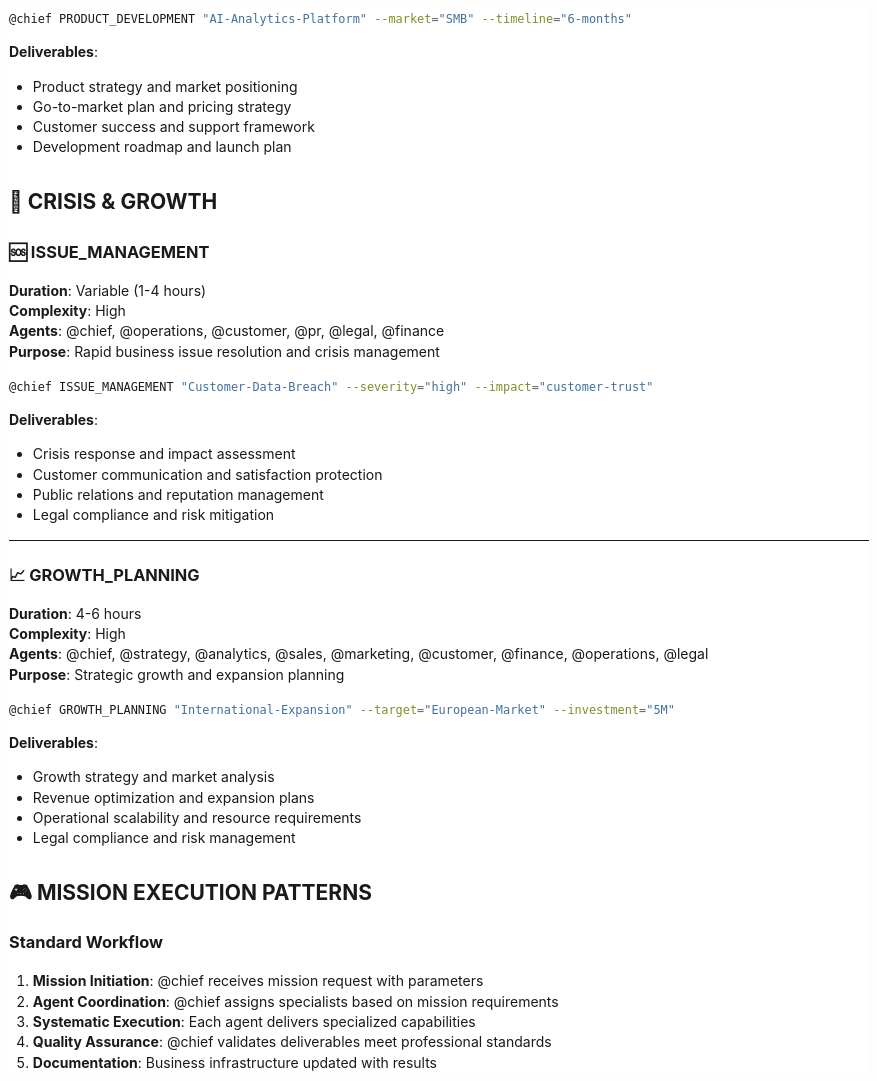 ```bash
@chief PRODUCT_DEVELOPMENT "AI-Analytics-Platform" --market="SMB" --timeline="6-months"
```

**Deliverables**:
- Product strategy and market positioning
- Go-to-market plan and pricing strategy
- Customer success and support framework
- Development roadmap and launch plan

## 🚨 CRISIS & GROWTH

### 🆘 ISSUE_MANAGEMENT
**Duration**: Variable (1-4 hours)  
**Complexity**: High  
**Agents**: @chief, @operations, @customer, @pr, @legal, @finance  
**Purpose**: Rapid business issue resolution and crisis management

```bash
@chief ISSUE_MANAGEMENT "Customer-Data-Breach" --severity="high" --impact="customer-trust"
```

**Deliverables**:
- Crisis response and impact assessment
- Customer communication and satisfaction protection
- Public relations and reputation management
- Legal compliance and risk mitigation

---

### 📈 GROWTH_PLANNING
**Duration**: 4-6 hours  
**Complexity**: High  
**Agents**: @chief, @strategy, @analytics, @sales, @marketing, @customer, @finance, @operations, @legal  
**Purpose**: Strategic growth and expansion planning

```bash
@chief GROWTH_PLANNING "International-Expansion" --target="European-Market" --investment="5M"
```

**Deliverables**:
- Growth strategy and market analysis
- Revenue optimization and expansion plans
- Operational scalability and resource requirements
- Legal compliance and risk management

## 🎮 MISSION EXECUTION PATTERNS

### Standard Workflow
1. **Mission Initiation**: @chief receives mission request with parameters
2. **Agent Coordination**: @chief assigns specialists based on mission requirements
3. **Systematic Execution**: Each agent delivers specialized capabilities
4. **Quality Assurance**: @chief validates deliverables meet professional standards
5. **Documentation**: Business infrastructure updated with results
